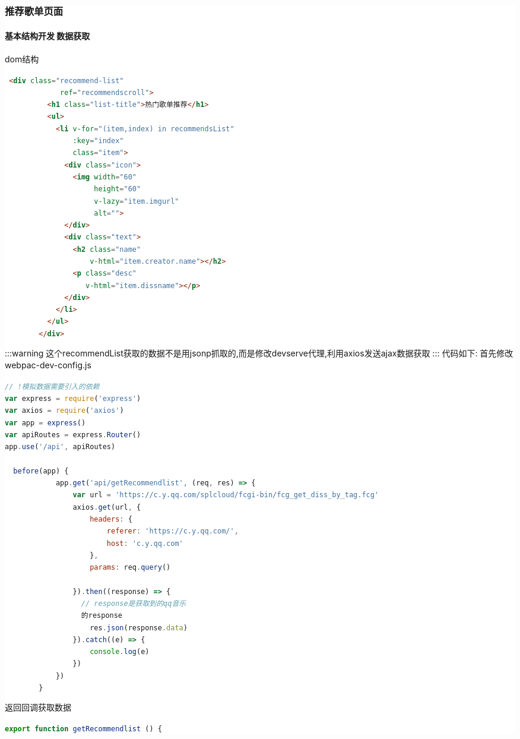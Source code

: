 ### 推荐歌单页面

#### 基本结构开发 数据获取
dom结构
```html
 <div class="recommend-list"
             ref="recommendscroll">
          <h1 class="list-title">热门歌单推荐</h1>
          <ul>
            <li v-for="(item,index) in recommendsList"
                :key="index"
                class="item">
              <div class="icon">
                <img width="60"
                     height="60"
                     v-lazy="item.imgurl"
                     alt="">
              </div>
              <div class="text">
                <h2 class="name"
                    v-html="item.creator.name"></h2>
                <p class="desc"
                   v-html="item.dissname"></p>
              </div>
            </li>
          </ul>
        </div>
```
:::warning
这个recommendList获取的数据不是用jsonp抓取的,而是修改devserve代理,利用axios发送ajax数据获取
:::
代码如下:
首先修改webpac-dev-config.js
```js
// !模拟数据需要引入的依赖
var express = require('express')
var axios = require('axios')
var app = express()
var apiRoutes = express.Router()
app.use('/api', apiRoutes)

  before(app) {
            app.get('api/getRecommendlist', (req, res) => {
                var url = 'https://c.y.qq.com/splcloud/fcgi-bin/fcg_get_diss_by_tag.fcg'
                axios.get(url, {
                    headers: {
                        referer: 'https://c.y.qq.com/',
                        host: 'c.y.qq.com'
                    },
                    params: req.query()

                }).then((response) => {
                  // response是获取到的qq音乐
                  的response
                    res.json(response.data)
                }).catch((e) => {
                    console.log(e)
                })
            })
        }
```
返回回调获取数据
```js
export function getRecommendlist () {
```